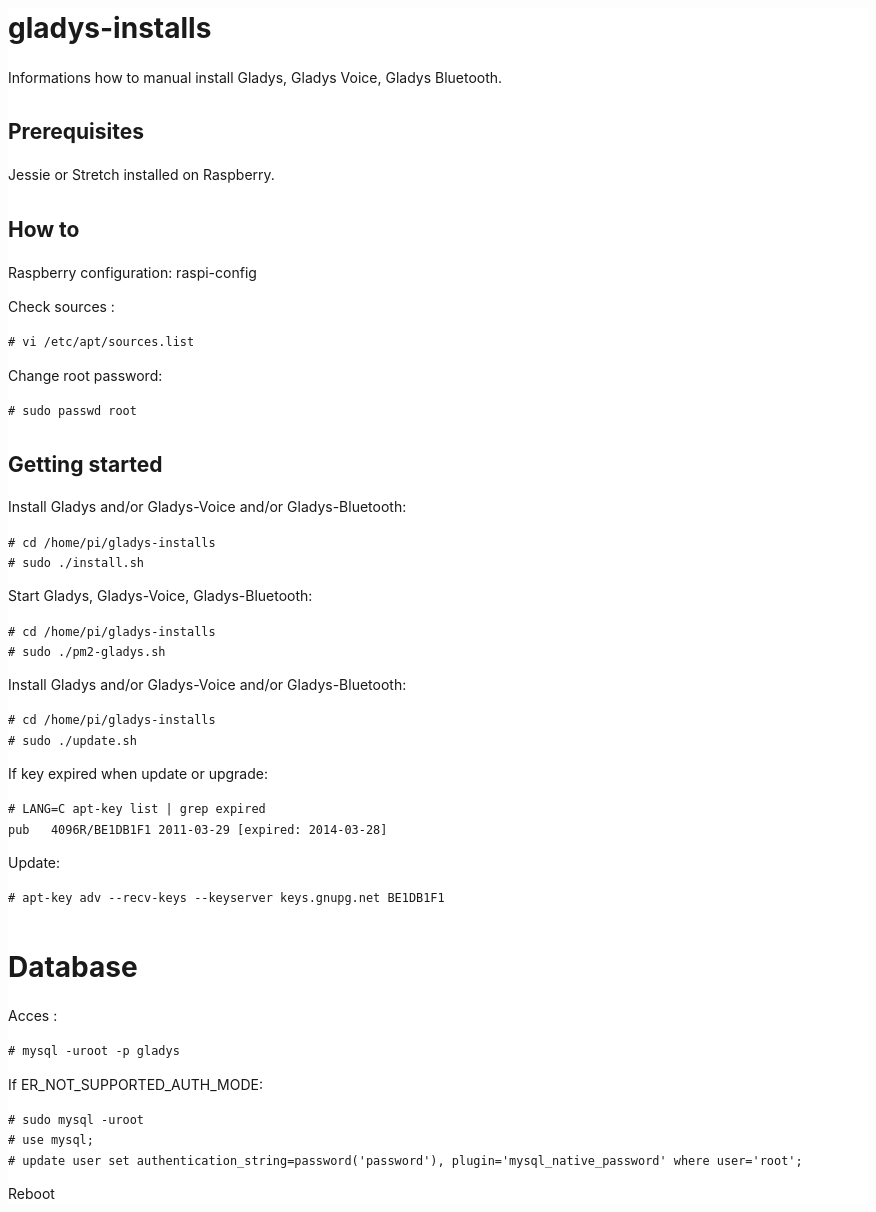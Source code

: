 # gladys-installs

Informations how to manual install Gladys, Gladys Voice, Gladys Bluetooth.

Prerequisites
-------------
Jessie or Stretch installed on Raspberry.


How to
-------------
Raspberry configuration: raspi-config

Check sources :
```
# vi /etc/apt/sources.list
```
Change root password:
```
# sudo passwd root
```

Getting started
-------------

Install Gladys and/or Gladys-Voice and/or Gladys-Bluetooth:
```
# cd /home/pi/gladys-installs
# sudo ./install.sh
```

Start Gladys, Gladys-Voice, Gladys-Bluetooth:
```
# cd /home/pi/gladys-installs
# sudo ./pm2-gladys.sh
```

Install Gladys and/or Gladys-Voice and/or Gladys-Bluetooth:
```
# cd /home/pi/gladys-installs
# sudo ./update.sh
```

If key expired when update or upgrade:
```
# LANG=C apt-key list | grep expired
pub   4096R/BE1DB1F1 2011-03-29 [expired: 2014-03-28]
```
Update:
```
# apt-key adv --recv-keys --keyserver keys.gnupg.net BE1DB1F1
```

# Database
Acces :
```
# mysql -uroot -p gladys
```
If ER_NOT_SUPPORTED_AUTH_MODE:
```
# sudo mysql -uroot 
# use mysql;
# update user set authentication_string=password('password'), plugin='mysql_native_password' where user='root';
```
Reboot
